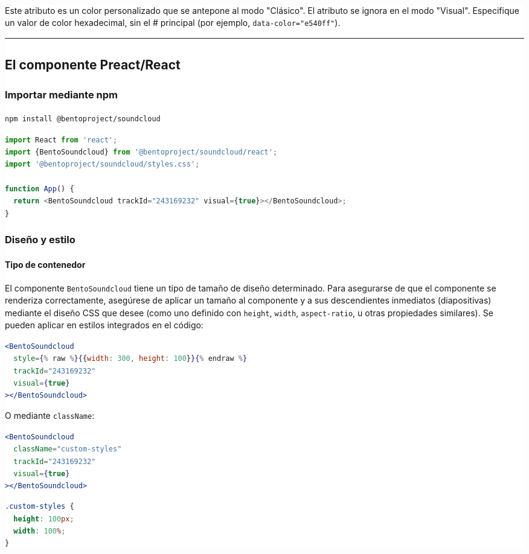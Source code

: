 Este atributo es un color personalizado que se antepone al modo "Clásico". El atributo se ignora en el modo "Visual". Especifique un valor de color hexadecimal, sin el # principal  (por ejemplo, <code>data-color="e540ff"</code>).

---

## El componente Preact/React

### Importar mediante npm

```bash
npm install @bentoproject/soundcloud
```

```javascript
import React from 'react';
import {BentoSoundcloud} from '@bentoproject/soundcloud/react';
import '@bentoproject/soundcloud/styles.css';

function App() {
  return <BentoSoundcloud trackId="243169232" visual={true}></BentoSoundcloud>;
}
```

### Diseño y estilo

#### Tipo de contenedor

El componente `BentoSoundcloud` tiene un tipo de tamaño de diseño determinado. Para asegurarse de que el componente se renderiza correctamente, asegúrese de aplicar un tamaño al componente y a sus descendientes inmediatos (diapositivas) mediante el diseño CSS que desee (como uno definido con `height`, `width`, `aspect-ratio`, u otras propiedades similares). Se pueden aplicar en estilos integrados en el código:

```jsx
<BentoSoundcloud
  style={% raw %}{{width: 300, height: 100}}{% endraw %}
  trackId="243169232"
  visual={true}
></BentoSoundcloud>
```

O mediante `className`:

```jsx
<BentoSoundcloud
  className="custom-styles"
  trackId="243169232"
  visual={true}
></BentoSoundcloud>
```

```css
.custom-styles {
  height: 100px;
  width: 100%;
}
```
